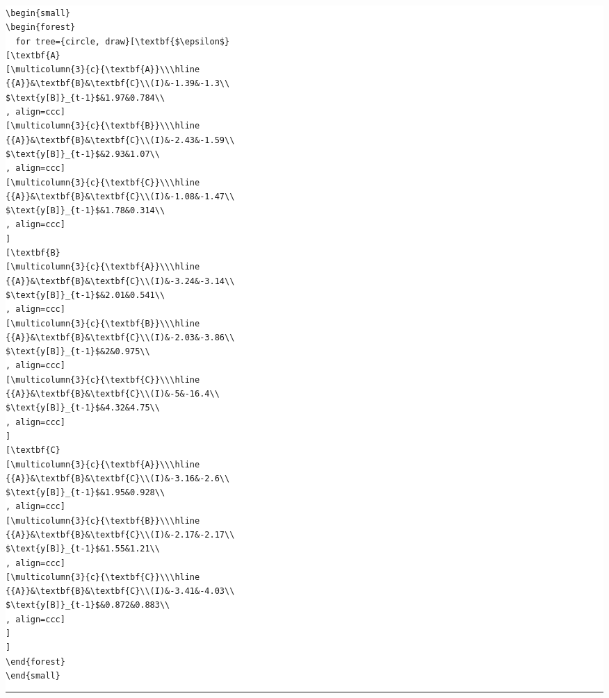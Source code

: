 
    \begin{small}
    \begin{forest}
      for tree={circle, draw}[\textbf{$\epsilon$}
    [\textbf{A}
    [\multicolumn{3}{c}{\textbf{A}}\\\hline
    {{A}}&\textbf{B}&\textbf{C}\\(I)&-1.39&-1.3\\
    $\text{y[B]}_{t-1}$&1.97&0.784\\
    , align=ccc]
    [\multicolumn{3}{c}{\textbf{B}}\\\hline
    {{A}}&\textbf{B}&\textbf{C}\\(I)&-2.43&-1.59\\
    $\text{y[B]}_{t-1}$&2.93&1.07\\
    , align=ccc]
    [\multicolumn{3}{c}{\textbf{C}}\\\hline
    {{A}}&\textbf{B}&\textbf{C}\\(I)&-1.08&-1.47\\
    $\text{y[B]}_{t-1}$&1.78&0.314\\
    , align=ccc]
    ]
    [\textbf{B}
    [\multicolumn{3}{c}{\textbf{A}}\\\hline
    {{A}}&\textbf{B}&\textbf{C}\\(I)&-3.24&-3.14\\
    $\text{y[B]}_{t-1}$&2.01&0.541\\
    , align=ccc]
    [\multicolumn{3}{c}{\textbf{B}}\\\hline
    {{A}}&\textbf{B}&\textbf{C}\\(I)&-2.03&-3.86\\
    $\text{y[B]}_{t-1}$&2&0.975\\
    , align=ccc]
    [\multicolumn{3}{c}{\textbf{C}}\\\hline
    {{A}}&\textbf{B}&\textbf{C}\\(I)&-5&-16.4\\
    $\text{y[B]}_{t-1}$&4.32&4.75\\
    , align=ccc]
    ]
    [\textbf{C}
    [\multicolumn{3}{c}{\textbf{A}}\\\hline
    {{A}}&\textbf{B}&\textbf{C}\\(I)&-3.16&-2.6\\
    $\text{y[B]}_{t-1}$&1.95&0.928\\
    , align=ccc]
    [\multicolumn{3}{c}{\textbf{B}}\\\hline
    {{A}}&\textbf{B}&\textbf{C}\\(I)&-2.17&-2.17\\
    $\text{y[B]}_{t-1}$&1.55&1.21\\
    , align=ccc]
    [\multicolumn{3}{c}{\textbf{C}}\\\hline
    {{A}}&\textbf{B}&\textbf{C}\\(I)&-3.41&-4.03\\
    $\text{y[B]}_{t-1}$&0.872&0.883\\
    , align=ccc]
    ]
    ]
    \end{forest}
    \end{small}

---
